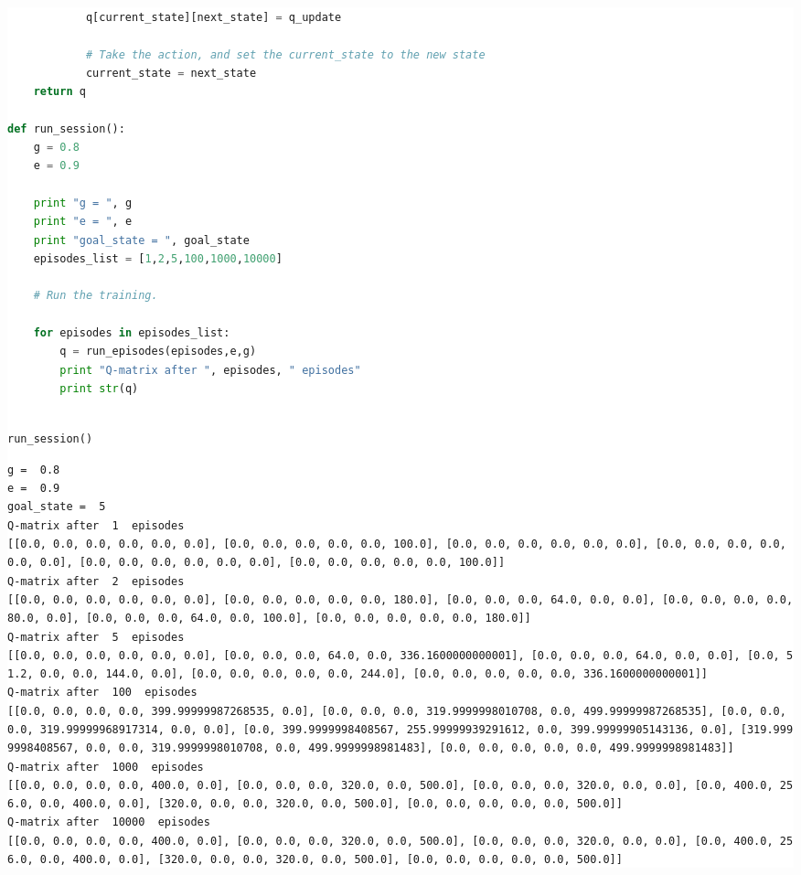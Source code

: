 ```python
            q[current_state][next_state] = q_update

            # Take the action, and set the current_state to the new state
            current_state = next_state
    return q

def run_session(): 
    g = 0.8
    e = 0.9
    
    print "g = ", g
    print "e = ", e
    print "goal_state = ", goal_state 
    episodes_list = [1,2,5,100,1000,10000]
    
    # Run the training.
    
    for episodes in episodes_list:
        q = run_episodes(episodes,e,g)    
        print "Q-matrix after ", episodes, " episodes"
        print str(q)
    

```


```python
run_session()
```

    g =  0.8
    e =  0.9
    goal_state =  5
    Q-matrix after  1  episodes
    [[0.0, 0.0, 0.0, 0.0, 0.0, 0.0], [0.0, 0.0, 0.0, 0.0, 0.0, 100.0], [0.0, 0.0, 0.0, 0.0, 0.0, 0.0], [0.0, 0.0, 0.0, 0.0, 0.0, 0.0], [0.0, 0.0, 0.0, 0.0, 0.0, 0.0], [0.0, 0.0, 0.0, 0.0, 0.0, 100.0]]
    Q-matrix after  2  episodes
    [[0.0, 0.0, 0.0, 0.0, 0.0, 0.0], [0.0, 0.0, 0.0, 0.0, 0.0, 180.0], [0.0, 0.0, 0.0, 64.0, 0.0, 0.0], [0.0, 0.0, 0.0, 0.0, 80.0, 0.0], [0.0, 0.0, 0.0, 64.0, 0.0, 100.0], [0.0, 0.0, 0.0, 0.0, 0.0, 180.0]]
    Q-matrix after  5  episodes
    [[0.0, 0.0, 0.0, 0.0, 0.0, 0.0], [0.0, 0.0, 0.0, 64.0, 0.0, 336.1600000000001], [0.0, 0.0, 0.0, 64.0, 0.0, 0.0], [0.0, 51.2, 0.0, 0.0, 144.0, 0.0], [0.0, 0.0, 0.0, 0.0, 0.0, 244.0], [0.0, 0.0, 0.0, 0.0, 0.0, 336.1600000000001]]
    Q-matrix after  100  episodes
    [[0.0, 0.0, 0.0, 0.0, 399.99999987268535, 0.0], [0.0, 0.0, 0.0, 319.9999998010708, 0.0, 499.99999987268535], [0.0, 0.0, 0.0, 319.99999968917314, 0.0, 0.0], [0.0, 399.9999998408567, 255.99999939291612, 0.0, 399.99999905143136, 0.0], [319.9999998408567, 0.0, 0.0, 319.9999998010708, 0.0, 499.9999998981483], [0.0, 0.0, 0.0, 0.0, 0.0, 499.9999998981483]]
    Q-matrix after  1000  episodes
    [[0.0, 0.0, 0.0, 0.0, 400.0, 0.0], [0.0, 0.0, 0.0, 320.0, 0.0, 500.0], [0.0, 0.0, 0.0, 320.0, 0.0, 0.0], [0.0, 400.0, 256.0, 0.0, 400.0, 0.0], [320.0, 0.0, 0.0, 320.0, 0.0, 500.0], [0.0, 0.0, 0.0, 0.0, 0.0, 500.0]]
    Q-matrix after  10000  episodes
    [[0.0, 0.0, 0.0, 0.0, 400.0, 0.0], [0.0, 0.0, 0.0, 320.0, 0.0, 500.0], [0.0, 0.0, 0.0, 320.0, 0.0, 0.0], [0.0, 400.0, 256.0, 0.0, 400.0, 0.0], [320.0, 0.0, 0.0, 320.0, 0.0, 500.0], [0.0, 0.0, 0.0, 0.0, 0.0, 500.0]]

